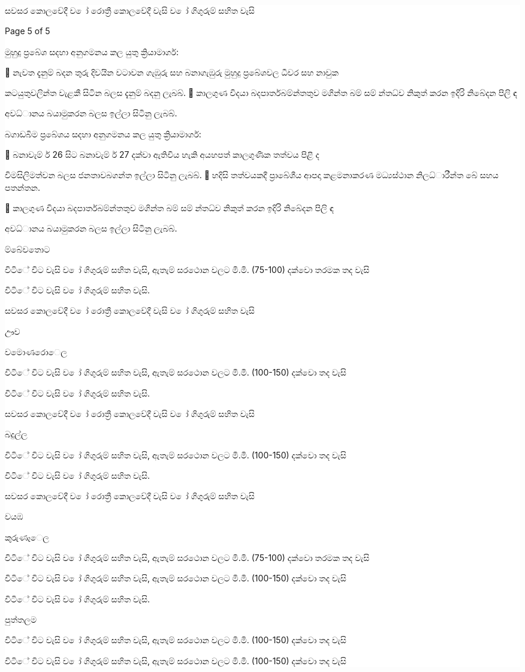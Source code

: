 සවසර කොලවේදී ව ෝ රොත්‍රී කොලවේදී වැසි ව ෝ ගිගුරුම් සහිත වැසි

Page 5 of 5

මුහුදු ප්‍රබේශ සදහා අනුගමනය කල යුතු ක්‍රියාමාර්ග:

 නැවත දැනුම් බදන තුරු දිවයින වටාවන ගැඹුරු සහ බනාගැඹුරු මුහුදු ප්‍රබේශවල ධීවර සහ නාවුක

කටයුතුවලින්ත වැළකී සිටින බලස දැනුම් බදනු ලැබබ්.  කාලගුණ විදයා බදපාර්තබම්න්තතුව මගින්ත බම් සම් න්තධ්‍ව නිකුත් කරන ඉදිරි නිබේදන පිලි ඳ

අවධ්‍ානය බයාමුකරන බලස ඉල්ලා සිටිනු ලැබබ්.

බගාඩබිම ප්‍රබේශය සදහා අනුගමනය කල යුතු ක්‍රියාමාර්ග:

 බනාවැම් ර් 26 සිට බනාවැම් ර් 27 දක්වා ඇතිවිය හැකි අයහපත් කාලගුණික තත්වය පිළි ද

විමසිලිමත්වන බලස ජනතාවබගන්ත ඉල්ලා සිටිනු ලැබබ්.  හදිසි තත්වයකදී ප්‍රාබේශීය ආපදා කළමනාකරණ මධ්‍යස්ථාන නිලධ්‍ාරීන්ත බේ සහය පතන්තන.

 කාලගුණ විදයා බදපාර්තබම්න්තතුව මගින්ත බම් සම් න්තධ්‍ව නිකුත් කරන ඉදිරි නිබේදන පිලි ඳ

අවධ්‍ානය බයාමුකරන බලස ඉල්ලා සිටිනු ලැබබ්.

ම්බේවතොට

විටිේ විට වැසි ව ෝ ගිගුරුම් සහිත වැසි, ඇතැම් සරථොන වලට මි.මි. (75-100) දක්වො තරමක තද වැසි

විටිේ විට වැසි ව ෝ ගිගුරුම් සහිත වැසි.

සවසර කොලවේදී ව ෝ රොත්‍රී කොලවේදී වැසි ව ෝ ගිගුරුම් සහිත වැසි

ඌව

වමොණරොෙල

විටිේ විට වැසි ව ෝ ගිගුරුම් සහිත වැසි, ඇතැම් සරථොන වලට මි.මි. (100-150) දක්වො තද වැසි

විටිේ විට වැසි ව ෝ ගිගුරුම් සහිත වැසි.

සවසර කොලවේදී ව ෝ රොත්‍රී කොලවේදී වැසි ව ෝ ගිගුරුම් සහිත වැසි

බදුල්ල

විටිේ විට වැසි ව ෝ ගිගුරුම් සහිත වැසි, ඇතැම් සරථොන වලට මි.මි. (100-150) දක්වො තද වැසි

විටිේ විට වැසි ව ෝ ගිගුරුම් සහිත වැසි.

සවසර කොලවේදී ව ෝ රොත්‍රී කොලවේදී වැසි ව ෝ ගිගුරුම් සහිත වැසි

වයඹ

කුරුණෑෙල

විටිේ විට වැසි ව ෝ ගිගුරුම් සහිත වැසි, ඇතැම් සරථොන වලට මි.මි. (75-100) දක්වො තරමක තද වැසි

විටිේ විට වැසි ව ෝ ගිගුරුම් සහිත වැසි, ඇතැම් සරථොන වලට මි.මි. (100-150) දක්වො තද වැසි

විටිේ විට වැසි ව ෝ ගිගුරුම් සහිත වැසි.

පුත්තලම

විටිේ විට වැසි ව ෝ ගිගුරුම් සහිත වැසි, ඇතැම් සරථොන වලට මි.මි. (100-150) දක්වො තද වැසි

විටිේ විට වැසි ව ෝ ගිගුරුම් සහිත වැසි, ඇතැම් සරථොන වලට මි.මි. (100-150) දක්වො තද වැසි
